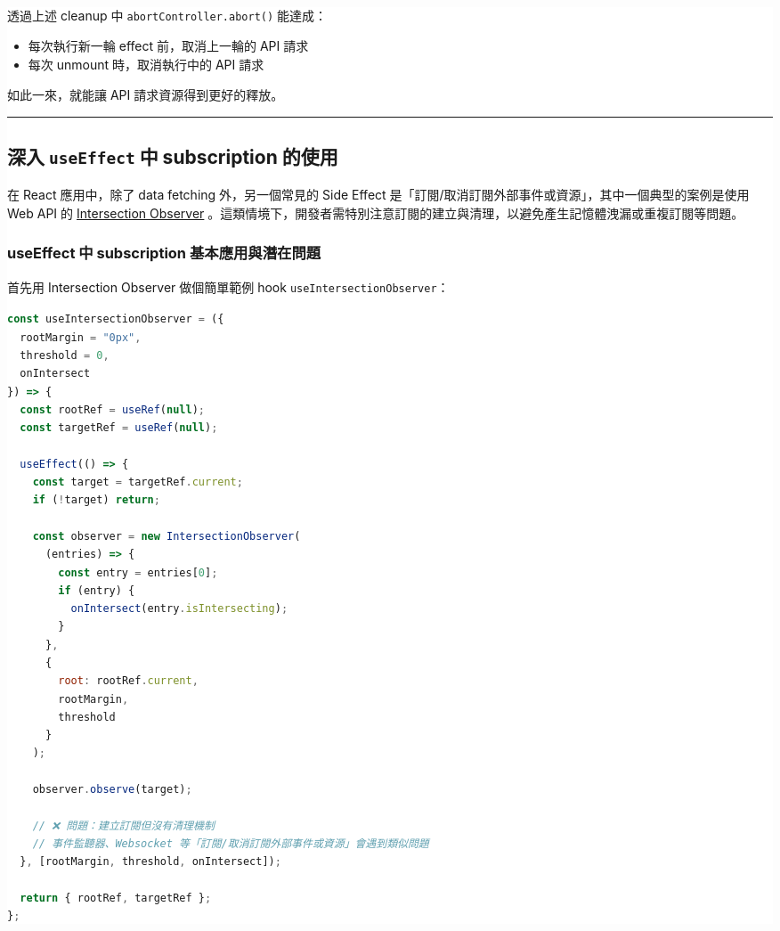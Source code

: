 透過上述 cleanup 中 `abortController.abort()` 能達成：
- 每次執行新一輪 effect 前，取消上一輪的 API 請求
- 每次 unmount 時，取消執行中的 API 請求

如此一來，就能讓 API 請求資源得到更好的釋放。

---

## 深入 `useEffect` 中 subscription 的使用

在 React 應用中，除了 data fetching 外，另一個常見的 Side Effect 是「訂閱/取消訂閱外部事件或資源」，其中一個典型的案例是使用 Web API 的 [Intersection Observer](https://developer.mozilla.org/en-US/docs/Web/API/Intersection_Observer_API) 。這類情境下，開發者需特別注意訂閱的建立與清理，以避免產生記憶體洩漏或重複訂閱等問題。

### useEffect 中 subscription 基本應用與潛在問題

首先用 Intersection Observer 做個簡單範例 hook `useIntersectionObserver`：

```js
const useIntersectionObserver = ({ 
  rootMargin = "0px", 
  threshold = 0, 
  onIntersect 
}) => {
  const rootRef = useRef(null);
  const targetRef = useRef(null);

  useEffect(() => {
    const target = targetRef.current;
    if (!target) return;

    const observer = new IntersectionObserver(
      (entries) => {
        const entry = entries[0];
        if (entry) {
          onIntersect(entry.isIntersecting);
        }
      },
      {
        root: rootRef.current,
        rootMargin,
        threshold
      }
    );

    observer.observe(target);

    // ❌ 問題：建立訂閱但沒有清理機制
    // 事件監聽器、Websocket 等「訂閱/取消訂閱外部事件或資源」會遇到類似問題
  }, [rootMargin, threshold, onIntersect]);

  return { rootRef, targetRef };
};
```
